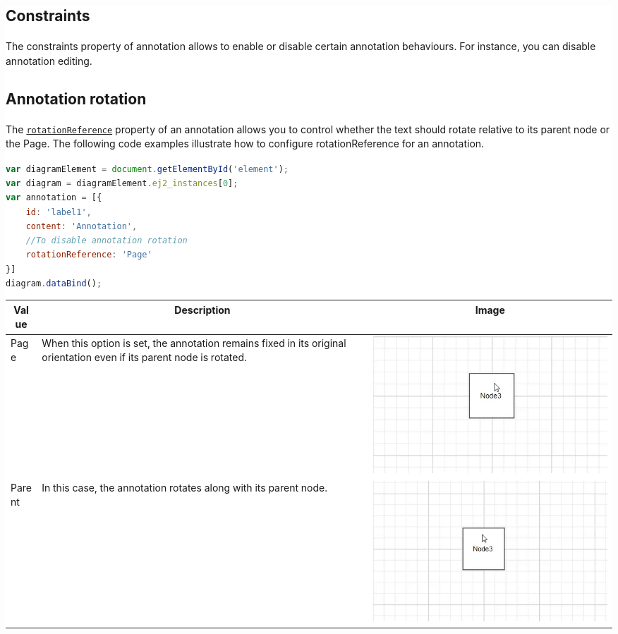 
## Constraints

The constraints property of annotation allows to enable or disable certain annotation behaviours. For instance, you can disable annotation editing.

## Annotation rotation

The [`rotationReference`](https://help.syncfusion.com/cr/aspnetcore-js2/Syncfusion.EJ2.Diagrams.RotationReference.html) property of an annotation allows you to control whether the text should rotate relative to its parent node or the Page. The following code examples illustrate how to configure rotationReference for an annotation.

```javascript
var diagramElement = document.getElementById('element');
var diagram = diagramElement.ej2_instances[0];
var annotation = [{
    id: 'label1',
    content: 'Annotation',
    //To disable annotation rotation
    rotationReference: 'Page'
}]
diagram.dataBind();
```

| Value | Description | Image |
| -------- | -------- | -------- |
| Page | When this option is set, the annotation remains fixed in its original orientation even if its parent node is rotated. | ![No_Rotation](images/page_rotationreference.gif) |
| Parent | In this case, the annotation rotates along with its parent node. | ![Rotation](images/parent_rotationreference.gif)|